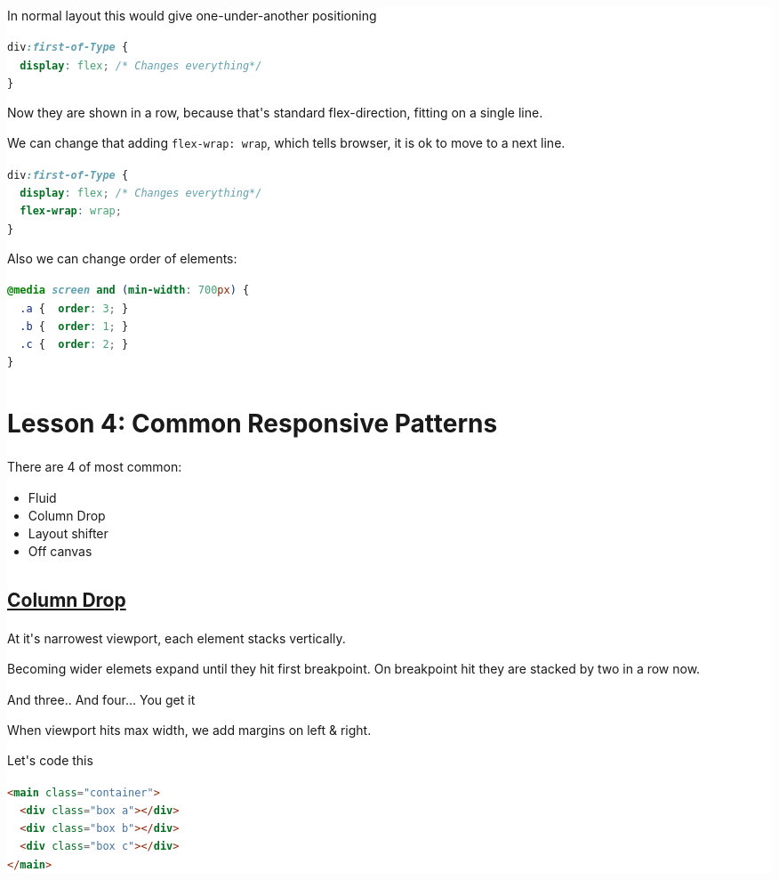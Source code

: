 In normal layout this would give one-under-another positioning

```css
div:first-of-Type {
  display: flex; /* Changes everything*/
}
```

Now they are shown in a row, because that's standard flex-direction, fitting on a single line.

We can change that adding `flex-wrap: wrap`, which tells browser, it is ok to move to a next line.

```css
div:first-of-Type {
  display: flex; /* Changes everything*/
  flex-wrap: wrap;
}
```

Also we can change order of elements:

```css
@media screen and (min-width: 700px) {
  .a {  order: 3; }
  .b {  order: 1; }
  .c {  order: 2; }
}
```

<a name="4"></a>

# Lesson 4: Common Responsive Patterns

There are 4 of most common: 

* Fluid
* Column Drop
* Layout shifter
* Off canvas

## [Column Drop](https://jsfiddle.net/mbf6wg7s/12/)

At it's narrowest viewport, each element stacks vertically.

Becoming wider elemets expand until they hit first breakpoint. On breakpoint hit they are stacked by two in a row now.

And three.. And four... You get it

When viewport hits max width, we add margins on left & right. 

Let's code this

```html
<main class="container">
  <div class="box a"></div>
  <div class="box b"></div>
  <div class="box c"></div>
</main>
```
